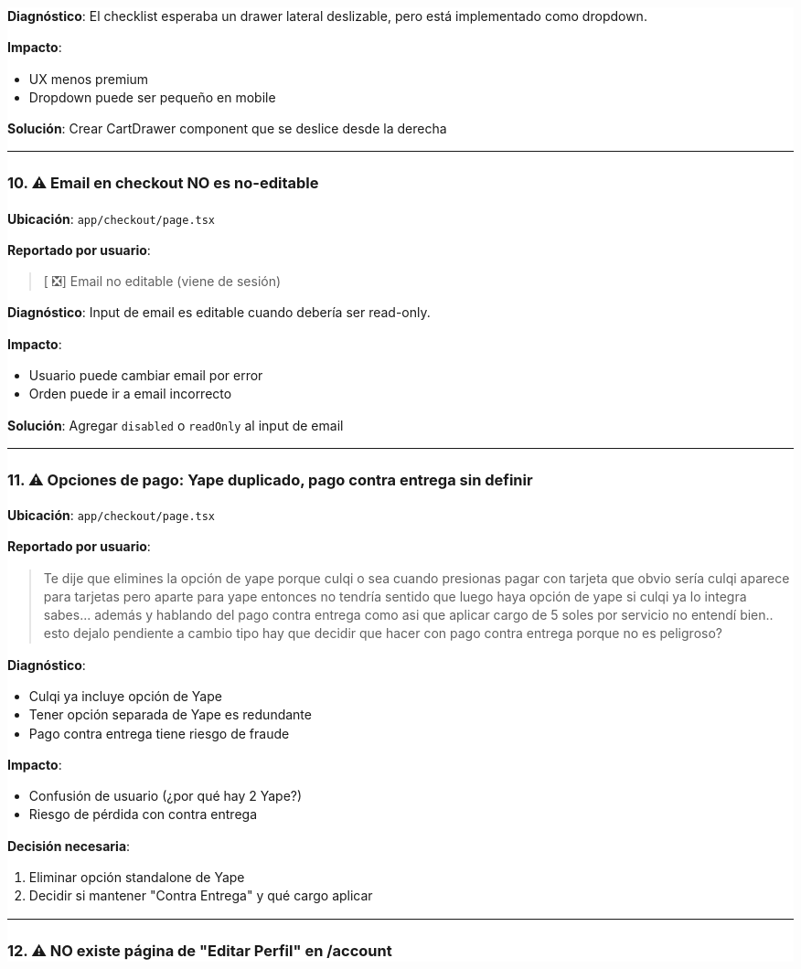 **Diagnóstico**: El checklist esperaba un drawer lateral deslizable, pero está implementado como dropdown.

**Impacto**:
- UX menos premium
- Dropdown puede ser pequeño en mobile

**Solución**: Crear CartDrawer component que se deslice desde la derecha

---

### 10. ⚠️ Email en checkout NO es no-editable

**Ubicación**: `app/checkout/page.tsx`

**Reportado por usuario**:
> [ ❎] Email no editable (viene de sesión)

**Diagnóstico**: Input de email es editable cuando debería ser read-only.

**Impacto**:
- Usuario puede cambiar email por error
- Orden puede ir a email incorrecto

**Solución**: Agregar `disabled` o `readOnly` al input de email

---

### 11. ⚠️ Opciones de pago: Yape duplicado, pago contra entrega sin definir

**Ubicación**: `app/checkout/page.tsx`

**Reportado por usuario**:
> Te dije que elimines la opción de yape porque culqi o sea cuando presionas pagar con tarjeta que obvio sería culqi aparece para tarjetas pero aparte para yape entonces no tendría sentido que luego haya opción de yape si culqi ya lo integra sabes... además y hablando del pago contra entrega como asi que aplicar cargo de 5 soles por servicio no entendí bien.. esto dejalo pendiente a cambio tipo hay que decidir que hacer con pago contra entrega porque no es peligroso?

**Diagnóstico**:
- Culqi ya incluye opción de Yape
- Tener opción separada de Yape es redundante
- Pago contra entrega tiene riesgo de fraude

**Impacto**:
- Confusión de usuario (¿por qué hay 2 Yape?)
- Riesgo de pérdida con contra entrega

**Decisión necesaria**:
1. Eliminar opción standalone de Yape
2. Decidir si mantener "Contra Entrega" y qué cargo aplicar

---

### 12. ⚠️ NO existe página de "Editar Perfil" en /account
